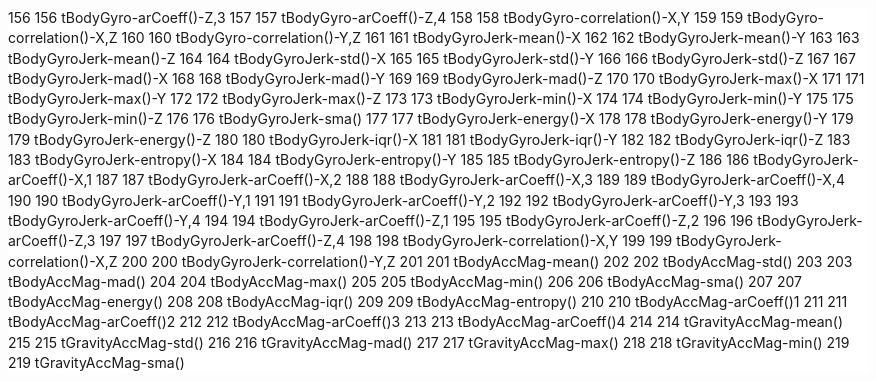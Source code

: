 156	156	tBodyGyro-arCoeff()-Z,3
157	157	tBodyGyro-arCoeff()-Z,4
158	158	tBodyGyro-correlation()-X,Y
159	159	tBodyGyro-correlation()-X,Z
160	160	tBodyGyro-correlation()-Y,Z
161	161	tBodyGyroJerk-mean()-X
162	162	tBodyGyroJerk-mean()-Y
163	163	tBodyGyroJerk-mean()-Z
164	164	tBodyGyroJerk-std()-X
165	165	tBodyGyroJerk-std()-Y
166	166	tBodyGyroJerk-std()-Z
167	167	tBodyGyroJerk-mad()-X
168	168	tBodyGyroJerk-mad()-Y
169	169	tBodyGyroJerk-mad()-Z
170	170	tBodyGyroJerk-max()-X
171	171	tBodyGyroJerk-max()-Y
172	172	tBodyGyroJerk-max()-Z
173	173	tBodyGyroJerk-min()-X
174	174	tBodyGyroJerk-min()-Y
175	175	tBodyGyroJerk-min()-Z
176	176	tBodyGyroJerk-sma()
177	177	tBodyGyroJerk-energy()-X
178	178	tBodyGyroJerk-energy()-Y
179	179	tBodyGyroJerk-energy()-Z
180	180	tBodyGyroJerk-iqr()-X
181	181	tBodyGyroJerk-iqr()-Y
182	182	tBodyGyroJerk-iqr()-Z
183	183	tBodyGyroJerk-entropy()-X
184	184	tBodyGyroJerk-entropy()-Y
185	185	tBodyGyroJerk-entropy()-Z
186	186	tBodyGyroJerk-arCoeff()-X,1
187	187	tBodyGyroJerk-arCoeff()-X,2
188	188	tBodyGyroJerk-arCoeff()-X,3
189	189	tBodyGyroJerk-arCoeff()-X,4
190	190	tBodyGyroJerk-arCoeff()-Y,1
191	191	tBodyGyroJerk-arCoeff()-Y,2
192	192	tBodyGyroJerk-arCoeff()-Y,3
193	193	tBodyGyroJerk-arCoeff()-Y,4
194	194	tBodyGyroJerk-arCoeff()-Z,1
195	195	tBodyGyroJerk-arCoeff()-Z,2
196	196	tBodyGyroJerk-arCoeff()-Z,3
197	197	tBodyGyroJerk-arCoeff()-Z,4
198	198	tBodyGyroJerk-correlation()-X,Y
199	199	tBodyGyroJerk-correlation()-X,Z
200	200	tBodyGyroJerk-correlation()-Y,Z
201	201	tBodyAccMag-mean()
202	202	tBodyAccMag-std()
203	203	tBodyAccMag-mad()
204	204	tBodyAccMag-max()
205	205	tBodyAccMag-min()
206	206	tBodyAccMag-sma()
207	207	tBodyAccMag-energy()
208	208	tBodyAccMag-iqr()
209	209	tBodyAccMag-entropy()
210	210	tBodyAccMag-arCoeff()1
211	211	tBodyAccMag-arCoeff()2
212	212	tBodyAccMag-arCoeff()3
213	213	tBodyAccMag-arCoeff()4
214	214	tGravityAccMag-mean()
215	215	tGravityAccMag-std()
216	216	tGravityAccMag-mad()
217	217	tGravityAccMag-max()
218	218	tGravityAccMag-min()
219	219	tGravityAccMag-sma()